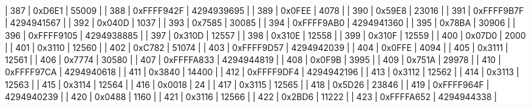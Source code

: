 |     387 | 0xD6E1      |       55009 |
|     388 | 0xFFFF942F  |  4294939695 |
|     389 | 0x0FEE      |        4078 |
|     390 | 0x59E8      |       23016 |
|     391 | 0xFFFF9B7F  |  4294941567 |
|     392 | 0x040D      |        1037 |
|     393 | 0x7585      |       30085 |
|     394 | 0xFFFF9AB0  |  4294941360 |
|     395 | 0x78BA      |       30906 |
|     396 | 0xFFFF9105  |  4294938885 |
|     397 | 0x310D      |       12557 |
|     398 | 0x310E      |       12558 |
|     399 | 0x310F      |       12559 |
|     400 | 0x07D0      |        2000 |
|     401 | 0x3110      |       12560 |
|     402 | 0xC782      |       51074 |
|     403 | 0xFFFF9D57  |  4294942039 |
|     404 | 0x0FFE      |        4094 |
|     405 | 0x3111      |       12561 |
|     406 | 0x7774      |       30580 |
|     407 | 0xFFFFA833  |  4294944819 |
|     408 | 0x0F9B      |        3995 |
|     409 | 0x751A      |       29978 |
|     410 | 0xFFFF97CA  |  4294940618 |
|     411 | 0x3840      |       14400 |
|     412 | 0xFFFF9DF4  |  4294942196 |
|     413 | 0x3112      |       12562 |
|     414 | 0x3113      |       12563 |
|     415 | 0x3114      |       12564 |
|     416 | 0x0018      |          24 |
|     417 | 0x3115      |       12565 |
|     418 | 0x5D26      |       23846 |
|     419 | 0xFFFF964F  |  4294940239 |
|     420 | 0x0488      |        1160 |
|     421 | 0x3116      |       12566 |
|     422 | 0x2BD6      |       11222 |
|     423 | 0xFFFFA652  |  4294944338 |